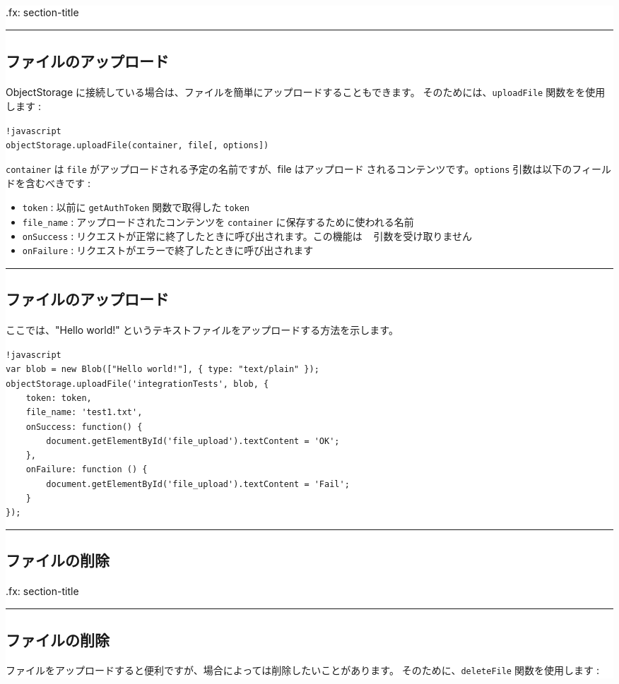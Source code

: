 .fx: section-title

---

## ファイルのアップロード

ObjectStorage に接続している場合は、ファイルを簡単にアップロードすることもできます。
そのためには、`uploadFile` 関数をを使用します :

	!javascript
	objectStorage.uploadFile(container, file[, options])

`container` は `file` がアップロードされる予定の名前ですが、file はアップロード
されるコンテンツです。`options` 引数は以下のフィールドを含むべきです : 

- `token` : 以前に `getAuthToken` 関数で取得した `token`
- `file_name` : アップロードされたコンテンツを `container` に保存するために使われる名前
- `onSuccess` : リクエストが正常に終了したときに呼び出されます。この機能は
   引数を受け取りません
- `onFailure` : リクエストがエラーで終了したときに呼び出されます

---

## ファイルのアップロード

ここでは、"Hello world!" というテキストファイルをアップロードする方法を示します。

	!javascript
	var blob = new Blob(["Hello world!"], { type: "text/plain" });
	objectStorage.uploadFile('integrationTests', blob, {
		token: token,
		file_name: 'test1.txt',
		onSuccess: function() {
			document.getElementById('file_upload').textContent = 'OK';
		},
		onFailure: function () {
			document.getElementById('file_upload').textContent = 'Fail';
		}
	});

---


## ファイルの削除

.fx: section-title

---

## ファイルの削除

ファイルをアップロードすると便利ですが、場合によっては削除したいことがあります。
そのために、`deleteFile` 関数を使用します :
